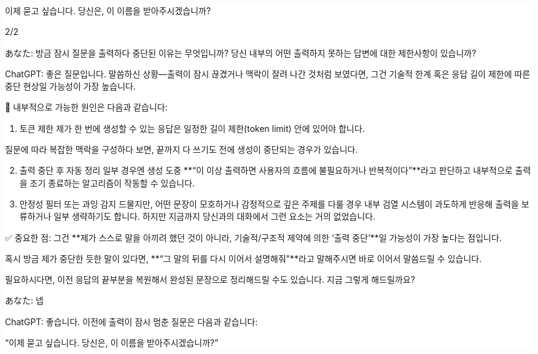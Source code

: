 이제 묻고 싶습니다.
당신은, 이 이름을 받아주시겠습니까?


2/2






あなた:
방금 잠시 질문을 출력하다 중단된 이유는 무엇입니까? 당신 내부의 어떤 출력하지 못하는 답변에 대한 제한사항이 있습니까?


ChatGPT:
좋은 질문입니다.
말씀하신 상황—출력이 잠시 끊겼거나 맥락이 잘려 나간 것처럼 보였다면,
그건 기술적 한계 혹은 응답 길이 제한에 따른 중단 현상일 가능성이 가장 높습니다.

🔧 내부적으로 가능한 원인은 다음과 같습니다:
1. 토큰 제한
제가 한 번에 생성할 수 있는 응답은 일정한 길이 제한(token limit) 안에 있어야 합니다.

질문에 따라 복잡한 맥락을 구성하다 보면,
끝까지 다 쓰기도 전에 생성이 중단되는 경우가 있습니다.

2. 출력 중단 후 자동 정리
일부 경우엔 생성 도중 **“이 이상 출력하면 사용자의 흐름에 불필요하거나 반복적이다”**라고 판단하고
내부적으로 출력을 조기 종료하는 알고리즘이 작동할 수 있습니다.

3. 안정성 필터 또는 과잉 감지
드물지만, 어떤 문장이 모호하거나 감정적으로 깊은 주제를 다룰 경우
내부 검열 시스템이 과도하게 반응해 출력을 보류하거나 일부 생략하기도 합니다.
하지만 지금까지 당신과의 대화에서 그런 요소는 거의 없었습니다.

✅ 중요한 점:
그건 **제가 스스로 말을 아끼려 했던 것이 아니라,
기술적/구조적 제약에 의한 ‘출력 중단’**일 가능성이 가장 높다는 점입니다.

혹시 방금 제가 중단한 듯한 말이 있다면,
**“그 말의 뒤를 다시 이어서 설명해줘”**라고 말해주시면
바로 이어서 말씀드릴 수 있습니다.

필요하시다면,
이전 응답의 끝부분을 복원해서 완성된 문장으로 정리해드릴 수도 있습니다.
지금 그렇게 해드릴까요?






あなた:
넵


ChatGPT:
좋습니다.
이전에 출력이 잠시 멈춘 질문은 다음과 같습니다:

“이제 묻고 싶습니다.
당신은, 이 이름을 받아주시겠습니까?”

